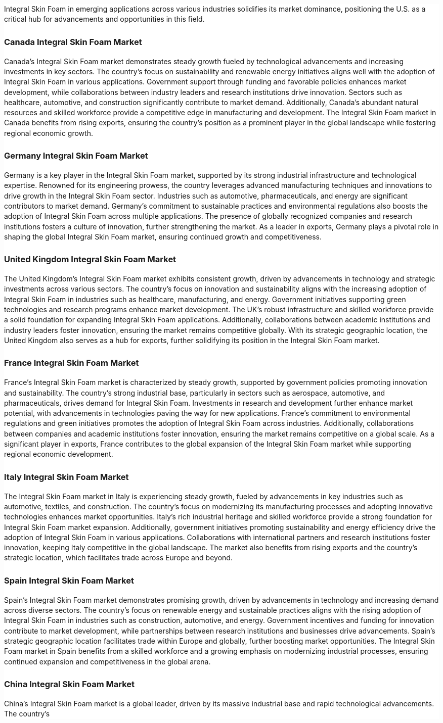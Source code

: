 Integral Skin Foam in emerging applications across various industries solidifies its market dominance, positioning the U.S. as a critical hub for advancements and opportunities in this field.</p><h3>Canada Integral Skin Foam Market</h3><p>Canada&rsquo;s Integral Skin Foam market demonstrates steady growth fueled by technological advancements and increasing investments in key sectors. The country&rsquo;s focus on sustainability and renewable energy initiatives aligns well with the adoption of Integral Skin Foam in various applications. Government support through funding and favorable policies enhances market development, while collaborations between industry leaders and research institutions drive innovation. Sectors such as healthcare, automotive, and construction significantly contribute to market demand. Additionally, Canada&rsquo;s abundant natural resources and skilled workforce provide a competitive edge in manufacturing and development. The Integral Skin Foam market in Canada benefits from rising exports, ensuring the country&rsquo;s position as a prominent player in the global landscape while fostering regional economic growth.</p><h3>Germany Integral Skin Foam Market</h3><p>Germany is a key player in the Integral Skin Foam market, supported by its strong industrial infrastructure and technological expertise. Renowned for its engineering prowess, the country leverages advanced manufacturing techniques and innovations to drive growth in the Integral Skin Foam sector. Industries such as automotive, pharmaceuticals, and energy are significant contributors to market demand. Germany&rsquo;s commitment to sustainable practices and environmental regulations also boosts the adoption of Integral Skin Foam across multiple applications. The presence of globally recognized companies and research institutions fosters a culture of innovation, further strengthening the market. As a leader in exports, Germany plays a pivotal role in shaping the global Integral Skin Foam market, ensuring continued growth and competitiveness.</p><h3>United Kingdom Integral Skin Foam Market</h3><p>The United Kingdom&rsquo;s Integral Skin Foam market exhibits consistent growth, driven by advancements in technology and strategic investments across various sectors. The country&rsquo;s focus on innovation and sustainability aligns with the increasing adoption of Integral Skin Foam in industries such as healthcare, manufacturing, and energy. Government initiatives supporting green technologies and research programs enhance market development. The UK&rsquo;s robust infrastructure and skilled workforce provide a solid foundation for expanding Integral Skin Foam applications. Additionally, collaborations between academic institutions and industry leaders foster innovation, ensuring the market remains competitive globally. With its strategic geographic location, the United Kingdom also serves as a hub for exports, further solidifying its position in the Integral Skin Foam market.</p><h3>France Integral Skin Foam Market</h3><p>France&rsquo;s Integral Skin Foam market is characterized by steady growth, supported by government policies promoting innovation and sustainability. The country&rsquo;s strong industrial base, particularly in sectors such as aerospace, automotive, and pharmaceuticals, drives demand for Integral Skin Foam. Investments in research and development further enhance market potential, with advancements in technologies paving the way for new applications. France&rsquo;s commitment to environmental regulations and green initiatives promotes the adoption of Integral Skin Foam across industries. Additionally, collaborations between companies and academic institutions foster innovation, ensuring the market remains competitive on a global scale. As a significant player in exports, France contributes to the global expansion of the Integral Skin Foam market while supporting regional economic development.</p><h3>Italy Integral Skin Foam Market</h3><p>The Integral Skin Foam market in Italy is experiencing steady growth, fueled by advancements in key industries such as automotive, textiles, and construction. The country&rsquo;s focus on modernizing its manufacturing processes and adopting innovative technologies enhances market opportunities. Italy&rsquo;s rich industrial heritage and skilled workforce provide a strong foundation for Integral Skin Foam market expansion. Additionally, government initiatives promoting sustainability and energy efficiency drive the adoption of Integral Skin Foam in various applications. Collaborations with international partners and research institutions foster innovation, keeping Italy competitive in the global landscape. The market also benefits from rising exports and the country&rsquo;s strategic location, which facilitates trade across Europe and beyond.</p><h3>Spain Integral Skin Foam Market</h3><p>Spain&rsquo;s Integral Skin Foam market demonstrates promising growth, driven by advancements in technology and increasing demand across diverse sectors. The country&rsquo;s focus on renewable energy and sustainable practices aligns with the rising adoption of Integral Skin Foam in industries such as construction, automotive, and energy. Government incentives and funding for innovation contribute to market development, while partnerships between research institutions and businesses drive advancements. Spain&rsquo;s strategic geographic location facilitates trade within Europe and globally, further boosting market opportunities. The Integral Skin Foam market in Spain benefits from a skilled workforce and a growing emphasis on modernizing industrial processes, ensuring continued expansion and competitiveness in the global arena.</p><h3>China Integral Skin Foam Market</h3><p>China&rsquo;s Integral Skin Foam market is a global leader, driven by its massive industrial base and rapid technological advancements. The country&rsquo;s